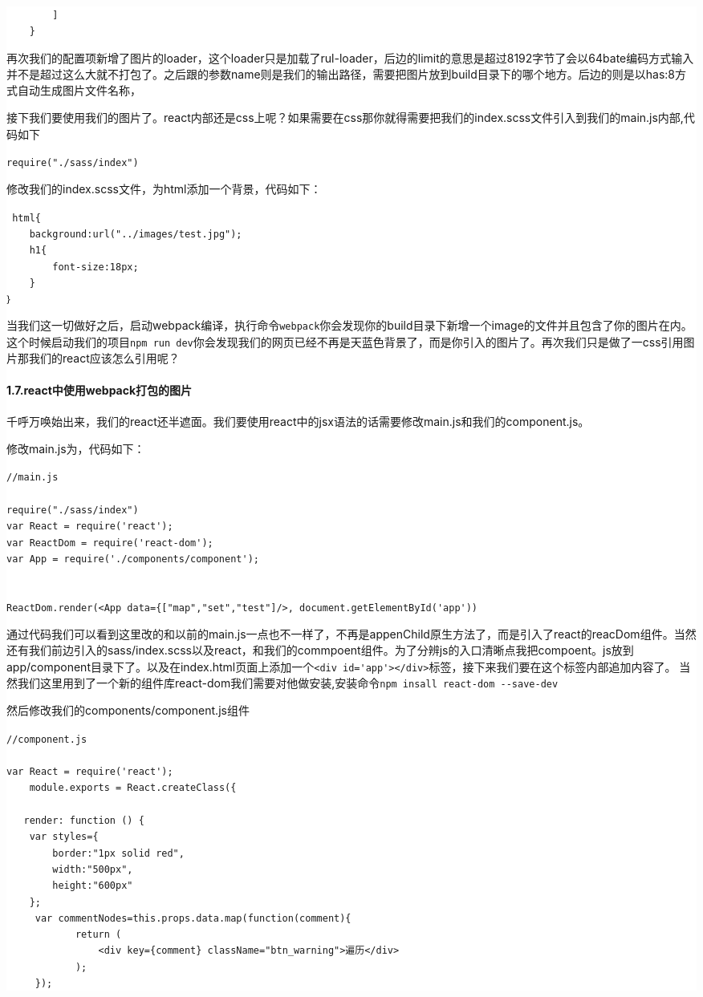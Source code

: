 			]
		}

再次我们的配置项新增了图片的loader，这个loader只是加载了rul-loader，后边的limit的意思是超过8192字节了会以64bate编码方式输入并不是超过这么大就不打包了。之后跟的参数name则是我们的输出路径，需要把图片放到build目录下的哪个地方。后边的则是以has:8方式自动生成图片文件名称，

接下我们要使用我们的图片了。react内部还是css上呢？如果需要在css那你就得需要把我们的index.scss文件引入到我们的main.js内部,代码如下

	require("./sass/index")

修改我们的index.scss文件，为html添加一个背景，代码如下：
	
	 html{
    	background:url("../images/test.jpg");   	
	    h1{
	        font-size:18px;
	    }
	｝

当我们这一切做好之后，启动webpack编译，执行命令`webpack`你会发现你的build目录下新增一个image的文件并且包含了你的图片在内。这个时候启动我们的项目`npm run dev`你会发现我们的网页已经不再是天蓝色背景了，而是你引入的图片了。再次我们只是做了一css引用图片那我们的react应该怎么引用呢？

#### 1.7.react中使用webpack打包的图片
千呼万唤始出来，我们的react还半遮面。我们要使用react中的jsx语法的话需要修改main.js和我们的component.js。 

修改main.js为，代码如下：
	
	//main.js

	require("./sass/index") 
	var React = require('react');
	var ReactDom = require('react-dom');
	var App = require('./components/component'); 
	 
	
	ReactDom.render(<App data={["map","set","test"]/>, document.getElementById('app'))

通过代码我们可以看到这里改的和以前的main.js一点也不一样了，不再是appenChild原生方法了，而是引入了react的reacDom组件。当然还有我们前边引入的sass/index.scss以及react，和我们的commpoent组件。为了分辨js的入口清晰点我把compoent。js放到app/component目录下了。以及在index.html页面上添加一个`<div id='app'></div>`标签，接下来我们要在这个标签内部追加内容了。
当然我们这里用到了一个新的组件库react-dom我们需要对他做安装,安装命令`npm insall react-dom --save-dev`

然后修改我们的components/component.js组件
		
	//component.js	

	var React = require('react'); 
	 	module.exports = React.createClass({

	   render: function () {
	  	var styles={
	  		border:"1px solid red",
	  		width:"500px",
	  		height:"600px"
	  	};  
	  	 var commentNodes=this.props.data.map(function(comment){
				return (
					<div key={comment} className="btn_warning">遍历</div>
				);
		 }); 
